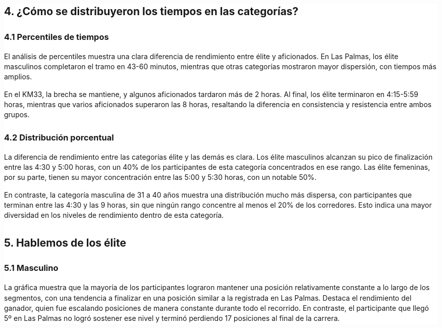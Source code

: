 ## 4. ¿Cómo se distribuyeron los tiempos en las categorías?

### 4.1 Percentiles de tiempos

El análisis de percentiles muestra una clara diferencia de rendimiento entre élite y aficionados. En Las Palmas, los élite masculinos completaron el tramo en 43-60 minutos, mientras que otras categorías mostraron mayor dispersión, con tiempos más amplios.

En el KM33, la brecha se mantiene, y algunos aficionados tardaron más de 2 horas. Al final, los élite terminaron en 4:15-5:59 horas, mientras que varios aficionados superaron las 8 horas, resaltando la diferencia en consistencia y resistencia entre ambos grupos.

<iframe title="Percentil 5 y 90 por categoría y segmento" aria-label="Range Plot" id="datawrapper-chart-HGIb3" src="https://datawrapper.dwcdn.net/HGIb3/1/" scrolling="no" frameborder="0" style="width: 0; min-width: 100% !important; border: none;" height="1424" data-external="1"></iframe><script type="text/javascript">!function(){"use strict";window.addEventListener("message",(function(a){if(void 0!==a.data["datawrapper-height"]){var e=document.querySelectorAll("iframe");for(var t in a.data["datawrapper-height"])for(var r=0;r<e.length;r++)if(e[r].contentWindow===a.source){var i=a.data["datawrapper-height"][t]+"px";e[r].style.height=i}}}))}();
</script>


### 4.2 Distribución porcentual

La diferencia de rendimiento entre las categorías élite y las demás es clara. Los élite masculinos alcanzan su pico de finalización entre las 4:30 y 5:00 horas, con un 40% de los participantes de esta categoría concentrados en ese rango. Las élite femeninas, por su parte, tienen su mayor concentración entre las 5:00 y 5:30 horas, con un notable 50%.

En contraste, la categoría masculina de 31 a 40 años muestra una distribución mucho más dispersa, con participantes que terminan entre las 4:30 y las 9 horas, sin que ningún rango concentre al menos el 20% de los corredores. Esto indica una mayor diversidad en los niveles de rendimiento dentro de esta categoría.

<iframe title="Distribución porcentual en tiempos por categorías" aria-label="Interactive line chart" id="datawrapper-chart-wcjUX" src="https://datawrapper.dwcdn.net/wcjUX/2/" scrolling="no" frameborder="0" style="width: 0; min-width: 100% !important; border: none;" height="542" data-external="1"></iframe><script type="text/javascript">!function(){"use strict";window.addEventListener("message",(function(a){if(void 0!==a.data["datawrapper-height"]){var e=document.querySelectorAll("iframe");for(var t in a.data["datawrapper-height"])for(var r=0;r<e.length;r++)if(e[r].contentWindow===a.source){var i=a.data["datawrapper-height"][t]+"px";e[r].style.height=i}}}))}();
</script>

## 5. Hablemos de los élite

### 5.1 Masculino

La gráfica muestra que la mayoría de los participantes lograron mantener una posición relativamente constante a lo largo de los segmentos, con una tendencia a finalizar en una posición similar a la registrada en Las Palmas. Destaca el rendimiento del ganador, quien fue escalando posiciones de manera constante durante todo el recorrido. En contraste, el participante que llegó 5º en Las Palmas no logró sostener ese nivel y terminó perdiendo 17 posiciones al final de la carrera.
